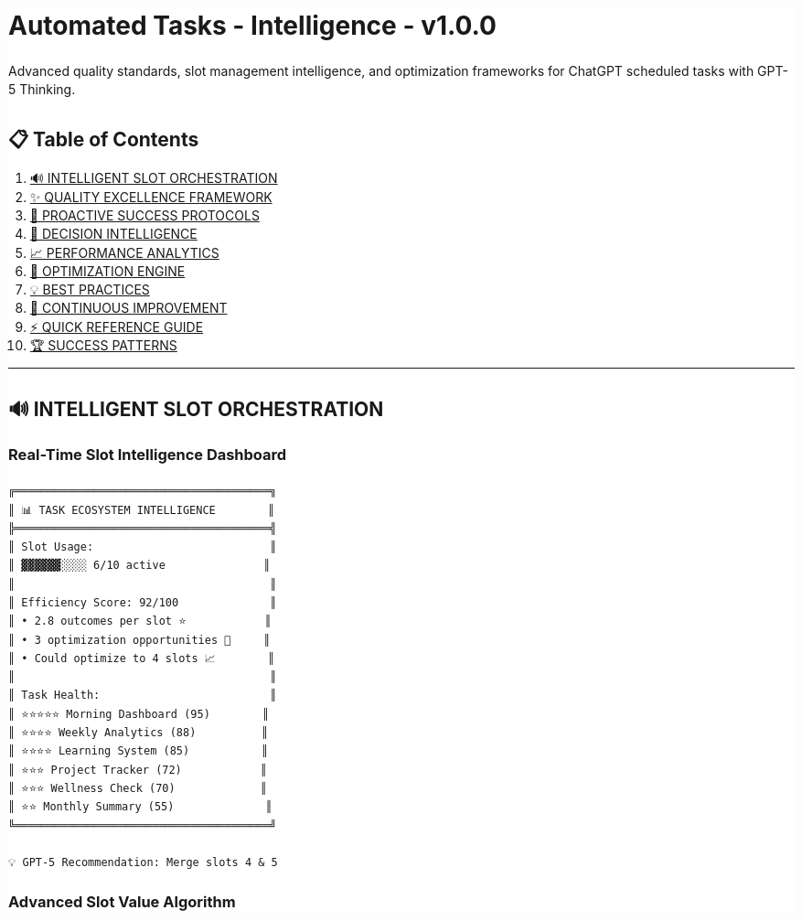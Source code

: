 # Automated Tasks - Intelligence - v1.0.0

Advanced quality standards, slot management intelligence, and optimization frameworks for ChatGPT scheduled tasks with GPT-5 Thinking.

## 📋 Table of Contents

1. [🔊 INTELLIGENT SLOT ORCHESTRATION](#-intelligent-slot-orchestration)
2. [✨ QUALITY EXCELLENCE FRAMEWORK](#-quality-excellence-framework)
3. [🚀 PROACTIVE SUCCESS PROTOCOLS](#-proactive-success-protocols)
4. [🎯 DECISION INTELLIGENCE](#-decision-intelligence)
5. [📈 PERFORMANCE ANALYTICS](#-performance-analytics)
6. [🔧 OPTIMIZATION ENGINE](#-optimization-engine)
7. [💡 BEST PRACTICES](#-best-practices-20)
8. [🔄 CONTINUOUS IMPROVEMENT](#-continuous-improvement)
9. [⚡ QUICK REFERENCE GUIDE](#-quick-reference-guide)
10. [🏆 SUCCESS PATTERNS](#-success-patterns)

---

## 🔊 INTELLIGENT SLOT ORCHESTRATION

### Real-Time Slot Intelligence Dashboard

```
╔═══════════════════════════════════════╗
║ 📊 TASK ECOSYSTEM INTELLIGENCE        ║
╠═══════════════════════════════════════╣
║ Slot Usage:                           ║
║ ▓▓▓▓▓▓░░░░ 6/10 active               ║
║                                       ║
║ Efficiency Score: 92/100              ║
║ • 2.8 outcomes per slot ⭐            ║
║ • 3 optimization opportunities 🔄     ║
║ • Could optimize to 4 slots 📈        ║
║                                       ║
║ Task Health:                          ║
║ ⭐⭐⭐⭐⭐ Morning Dashboard (95)        ║
║ ⭐⭐⭐⭐ Weekly Analytics (88)          ║
║ ⭐⭐⭐⭐ Learning System (85)           ║
║ ⭐⭐⭐ Project Tracker (72)            ║
║ ⭐⭐⭐ Wellness Check (70)             ║
║ ⭐⭐ Monthly Summary (55)              ║
╚═══════════════════════════════════════╝

💡 GPT-5 Recommendation: Merge slots 4 & 5
```

### Advanced Slot Value Algorithm
